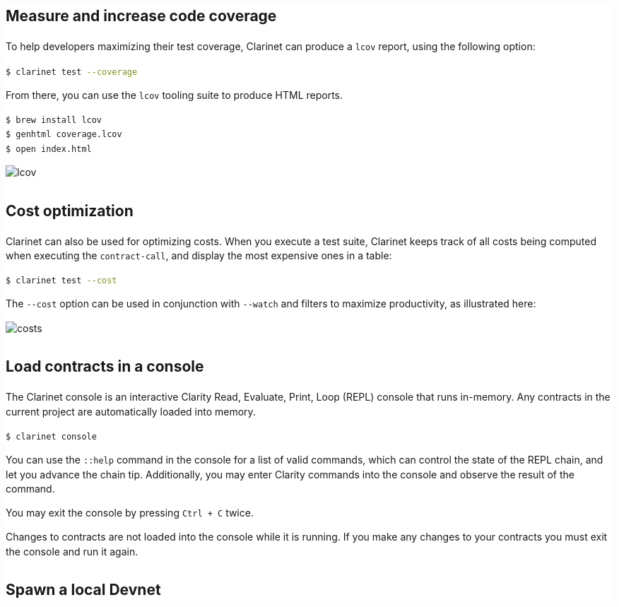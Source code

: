 ## Measure and increase code coverage

To help developers maximizing their test coverage, Clarinet can produce a `lcov` report, using the following option:

```bash
$ clarinet test --coverage
```

From there, you can use the `lcov` tooling suite to produce HTML reports.

```bash
$ brew install lcov
$ genhtml coverage.lcov
$ open index.html
```

![lcov](../images/lcov.png)

## Cost optimization

Clarinet can also be used for optimizing costs. When you execute a test suite, Clarinet keeps track of all costs being computed when executing the `contract-call`, and display the most expensive ones in a table:

```bash
$ clarinet test --cost
```

The `--cost` option can be used in conjunction with `--watch` and filters to maximize productivity, as illustrated here:

![costs](../images//costs.gif)

## Load contracts in a console

The Clarinet console is an interactive Clarity Read, Evaluate, Print, Loop (REPL) console that runs in-memory. Any contracts in the current project are
automatically loaded into memory.

```bash
$ clarinet console
```

You can use the `::help` command in the console for a list of valid commands, which can control the state of the REPL chain, and let you advance the chain tip. Additionally, you may enter Clarity commands into the console and observe
the result of the command.

You may exit the console by pressing `Ctrl + C` twice.

Changes to contracts are not loaded into the console while it is running. If you make any changes to your contracts you must exit the console and run it again.

## Spawn a local Devnet
